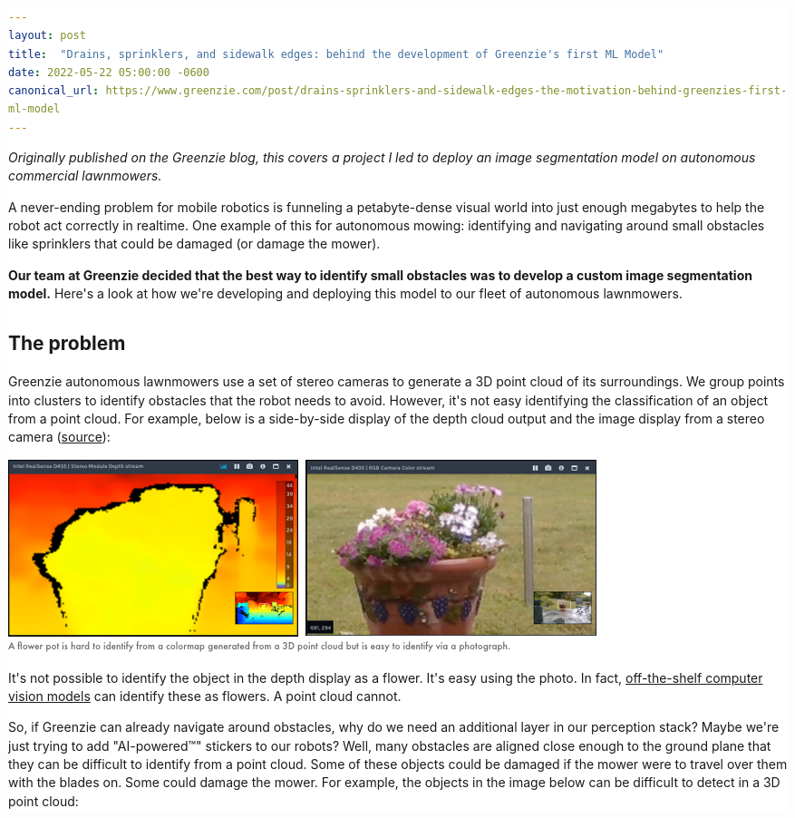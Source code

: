 ```yaml
---
layout: post
title:  "Drains, sprinklers, and sidewalk edges: behind the development of Greenzie's first ML Model"
date: 2022-05-22 05:00:00 -0600
canonical_url: https://www.greenzie.com/post/drains-sprinklers-and-sidewalk-edges-the-motivation-behind-greenzies-first-ml-model
---
```


_Originally published on the Greenzie blog, this covers a project I led to deploy an image segmentation model on autonomous commercial lawnmowers._

A never-ending problem for mobile robotics is funneling a petabyte-dense visual world into just enough megabytes to help the robot act correctly in realtime. One example of this for autonomous mowing: identifying and navigating around small obstacles like sprinklers that could be damaged (or damage the mower).

**Our team at Greenzie decided that the best way to identify small obstacles was to develop a custom image segmentation model.** Here's a look at how we're developing and deploying this model to our fleet of autonomous lawnmowers.

The problem
-----------

Greenzie autonomous lawnmowers use a set of stereo cameras to generate a 3D point cloud of its surroundings. We group points into clusters to identify obstacles that the robot needs to avoid. However, it's not easy identifying the classification of an object from a point cloud. For example, below is a side-by-side display of the depth cloud output and the image display from a stereo camera ([source](https://www.calvert.ch/maurice/2018/06/12/intel-realsense-d435-review/)):

![](/img/posts/greenzie_ml_image_seg/flower_pot.png)

It's not possible to identify the object in the depth display as a flower. It's easy using the photo. In fact, [off-the-shelf computer vision models](https://www.google.com/search?q=computer+vision+model+flowers) can identify these as flowers. A point cloud cannot.

So, if Greenzie can already navigate around obstacles, why do we need an additional layer in our perception stack? Maybe we're just trying to add "AI-powered™" stickers to our robots? Well, many obstacles are aligned close enough to the ground plane that they can be difficult to identify from a point cloud. Some of these objects could be damaged if the mower were to travel over them with the blades on. Some could damage the mower. For example, the objects in the image below can be difficult to detect in a 3D point cloud:
